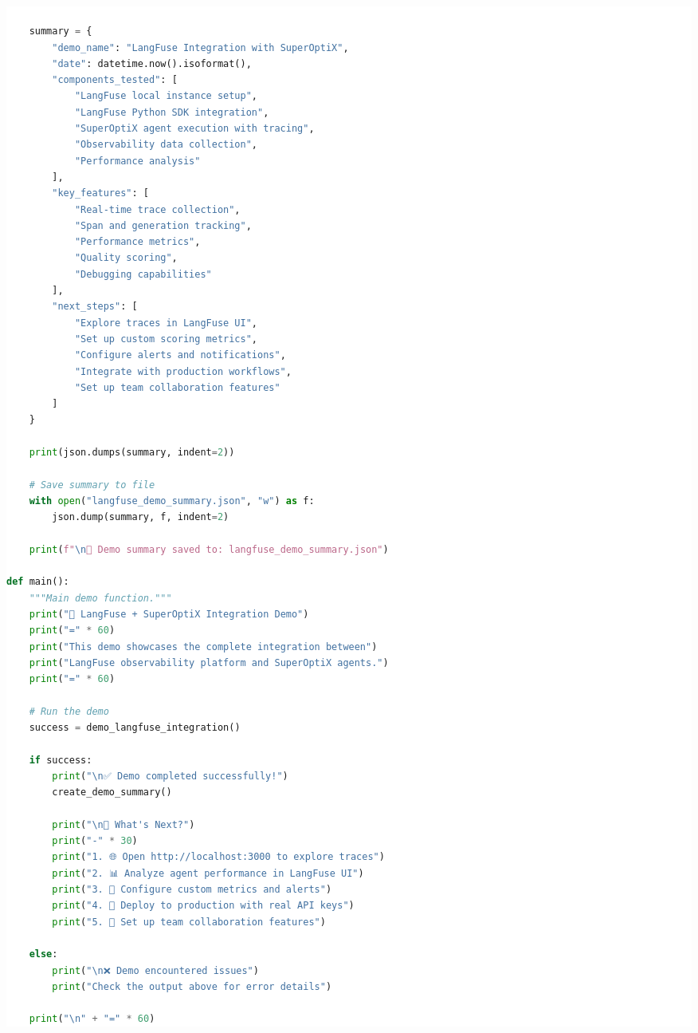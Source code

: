 ```python
    
    summary = {
        "demo_name": "LangFuse Integration with SuperOptiX",
        "date": datetime.now().isoformat(),
        "components_tested": [
            "LangFuse local instance setup",
            "LangFuse Python SDK integration",
            "SuperOptiX agent execution with tracing",
            "Observability data collection",
            "Performance analysis"
        ],
        "key_features": [
            "Real-time trace collection",
            "Span and generation tracking",
            "Performance metrics",
            "Quality scoring",
            "Debugging capabilities"
        ],
        "next_steps": [
            "Explore traces in LangFuse UI",
            "Set up custom scoring metrics",
            "Configure alerts and notifications",
            "Integrate with production workflows",
            "Set up team collaboration features"
        ]
    }
    
    print(json.dumps(summary, indent=2))
    
    # Save summary to file
    with open("langfuse_demo_summary.json", "w") as f:
        json.dump(summary, f, indent=2)
    
    print(f"\n💾 Demo summary saved to: langfuse_demo_summary.json")

def main():
    """Main demo function."""
    print("🎉 LangFuse + SuperOptiX Integration Demo")
    print("=" * 60)
    print("This demo showcases the complete integration between")
    print("LangFuse observability platform and SuperOptiX agents.")
    print("=" * 60)
    
    # Run the demo
    success = demo_langfuse_integration()
    
    if success:
        print("\n✅ Demo completed successfully!")
        create_demo_summary()
        
        print("\n🎯 What's Next?")
        print("-" * 30)
        print("1. 🌐 Open http://localhost:3000 to explore traces")
        print("2. 📊 Analyze agent performance in LangFuse UI")
        print("3. 🔧 Configure custom metrics and alerts")
        print("4. 🚀 Deploy to production with real API keys")
        print("5. 👥 Set up team collaboration features")
        
    else:
        print("\n❌ Demo encountered issues")
        print("Check the output above for error details")
    
    print("\n" + "=" * 60)
```